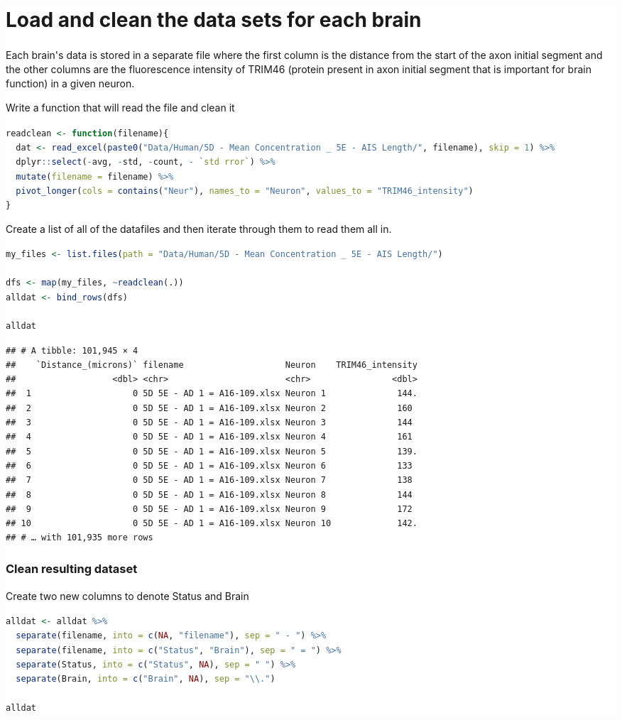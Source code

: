 # Load and clean the data sets for each brain

Each brain's data is stored in a separate file where the first column is the distance from the start of the axon initial segment and the other columns are the fluorescence intensity of TRIM46 (protein present in axon initial segment that is important for brain function) in a given neuron.

Write a function that will read the file and clean it


```r
readclean <- function(filename){
  dat <- read_excel(paste0("Data/Human/5D - Mean Concentration _ 5E - AIS Length/", filename), skip = 1) %>%
  dplyr::select(-avg, -std, -count, - `std rror`) %>%
  mutate(filename = filename) %>%
  pivot_longer(cols = contains("Neur"), names_to = "Neuron", values_to = "TRIM46_intensity")
}
```

Create a list of all of the datafiles and then iterate through them to read them all in.


```r
my_files <- list.files(path = "Data/Human/5D - Mean Concentration _ 5E - AIS Length/")

dfs <- map(my_files, ~readclean(.))
alldat <- bind_rows(dfs)

alldat
```

```
## # A tibble: 101,945 × 4
##    `Distance_(microns)` filename                    Neuron    TRIM46_intensity
##                   <dbl> <chr>                       <chr>                <dbl>
##  1                    0 5D 5E - AD 1 = A16-109.xlsx Neuron 1              144.
##  2                    0 5D 5E - AD 1 = A16-109.xlsx Neuron 2              160 
##  3                    0 5D 5E - AD 1 = A16-109.xlsx Neuron 3              144 
##  4                    0 5D 5E - AD 1 = A16-109.xlsx Neuron 4              161 
##  5                    0 5D 5E - AD 1 = A16-109.xlsx Neuron 5              139.
##  6                    0 5D 5E - AD 1 = A16-109.xlsx Neuron 6              133 
##  7                    0 5D 5E - AD 1 = A16-109.xlsx Neuron 7              138 
##  8                    0 5D 5E - AD 1 = A16-109.xlsx Neuron 8              144 
##  9                    0 5D 5E - AD 1 = A16-109.xlsx Neuron 9              172 
## 10                    0 5D 5E - AD 1 = A16-109.xlsx Neuron 10             142.
## # … with 101,935 more rows
```

### Clean resulting dataset

Create two new columns to denote Status and Brain


```r
alldat <- alldat %>%
  separate(filename, into = c(NA, "filename"), sep = " - ") %>%
  separate(filename, into = c("Status", "Brain"), sep = " = ") %>%
  separate(Status, into = c("Status", NA), sep = " ") %>%
  separate(Brain, into = c("Brain", NA), sep = "\\.")

alldat
```
